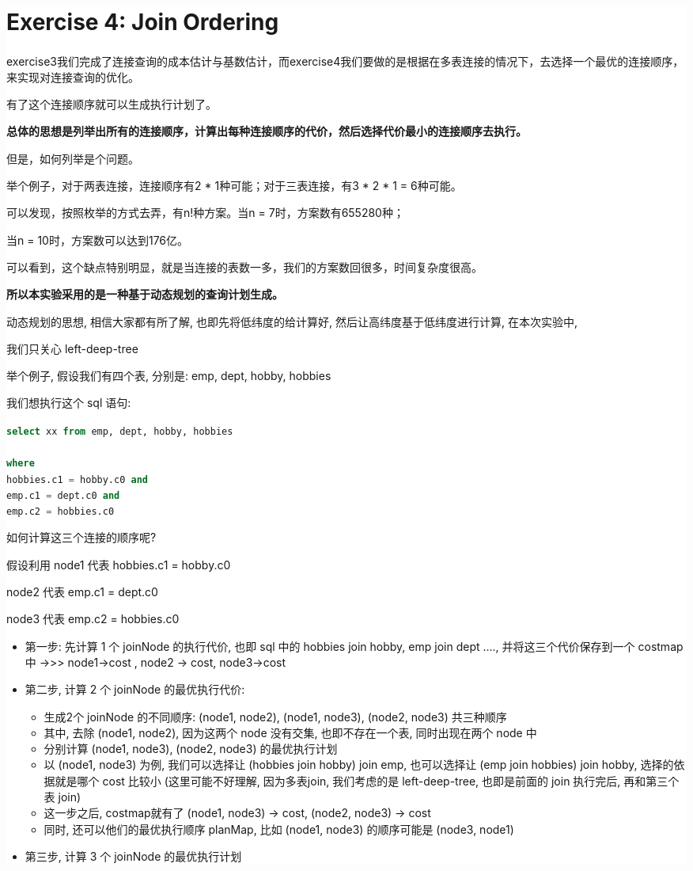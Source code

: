 # Exercise 4: Join Ordering

exercise3我们完成了连接查询的成本估计与基数估计，而exercise4我们要做的是根据在多表连接的情况下，去选择一个最优的连接顺序，来实现对连接查询的优化。

有了这个连接顺序就可以生成执行计划了。

**总体的思想是列举出所有的连接顺序，计算出每种连接顺序的代价，然后选择代价最小的连接顺序去执行。**

但是，如何列举是个问题。

举个例子，对于两表连接，连接顺序有2 * 1种可能；对于三表连接，有3 * 2 * 1 = 6种可能。

可以发现，按照枚举的方式去弄，有n!种方案。当n = 7时，方案数有655280种；

当n = 10时，方案数可以达到176亿。

可以看到，这个缺点特别明显，就是当连接的表数一多，我们的方案数回很多，时间复杂度很高。

**所以本实验采用的是一种基于动态规划的查询计划生成。**

动态规划的思想, 相信大家都有所了解, 也即先将低纬度的给计算好, 然后让高纬度基于低纬度进行计算, 在本次实验中,

我们只关心 left-deep-tree

举个例子, 假设我们有四个表, 分别是: emp, dept, hobby, hobbies

我们想执行这个 sql 语句:

```sql
select xx from emp, dept, hobby, hobbies 

where
hobbies.c1 = hobby.c0 and
emp.c1 = dept.c0 and
emp.c2 = hobbies.c0
```

如何计算这三个连接的顺序呢?

假设利用 node1 代表 hobbies.c1 = hobby.c0

node2 代表 emp.c1 = dept.c0

node3 代表 emp.c2 = hobbies.c0

- 第一步: 先计算 1 个 joinNode 的执行代价, 也即 sql 中的 hobbies join hobby, emp join dept ...., 并将这三个代价保存到一个 costmap 中 ->>> node1->cost , node2 -> cost, node3->cost

- 第二步, 计算 2 个 joinNode 的最优执行代价:

    - 生成2个 joinNode 的不同顺序: (node1, node2), (node1, node3), (node2, node3)  共三种顺序
    - 其中, 去除 (node1, node2), 因为这两个 node 没有交集, 也即不存在一个表, 同时出现在两个 node 中
    - 分别计算 (node1, node3), (node2, node3) 的最优执行计划
    - 以 (node1, node3) 为例, 我们可以选择让 (hobbies join hobby) join emp, 也可以选择让 (emp join hobbies) join hobby, 选择的依据就是哪个 cost 比较小 (这里可能不好理解, 因为多表join, 我们考虑的是 left-deep-tree, 也即是前面的 join 执行完后, 再和第三个表 join)
    - 这一步之后, costmap就有了 (node1, node3) -> cost, (node2, node3) -> cost
    - 同时, 还可以他们的最优执行顺序 planMap, 比如 (node1, node3) 的顺序可能是 (node3, node1)

- 第三步, 计算 3 个 joinNode 的最优执行计划
